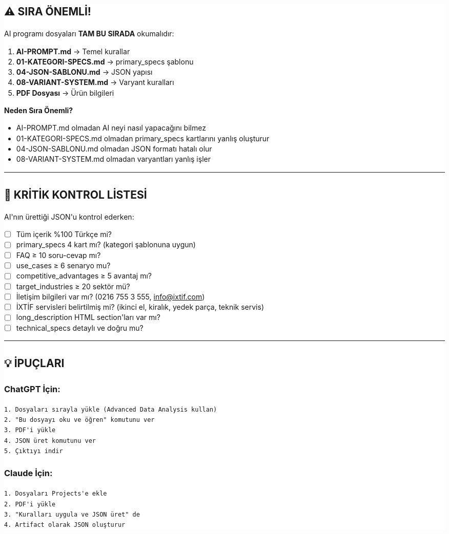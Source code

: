 
## ⚠️ SIRA ÖNEMLİ!

AI programı dosyaları **TAM BU SIRADA** okumalıdır:

1. **AI-PROMPT.md** → Temel kurallar
2. **01-KATEGORI-SPECS.md** → primary_specs şablonu
3. **04-JSON-SABLONU.md** → JSON yapısı
4. **08-VARIANT-SYSTEM.md** → Varyant kuralları
5. **PDF Dosyası** → Ürün bilgileri

**Neden Sıra Önemli?**
- AI-PROMPT.md olmadan AI neyi nasıl yapacağını bilmez
- 01-KATEGORI-SPECS.md olmadan primary_specs kartlarını yanlış oluşturur
- 04-JSON-SABLONU.md olmadan JSON formatı hatalı olur
- 08-VARIANT-SYSTEM.md olmadan varyantları yanlış işler

---

## 🎯 KRİTİK KONTROL LİSTESİ

AI'nın ürettiği JSON'u kontrol ederken:

- [ ] Tüm içerik %100 Türkçe mi?
- [ ] primary_specs 4 kart mı? (kategori şablonuna uygun)
- [ ] FAQ ≥ 10 soru-cevap mı?
- [ ] use_cases ≥ 6 senaryo mu?
- [ ] competitive_advantages ≥ 5 avantaj mı?
- [ ] target_industries ≥ 20 sektör mü?
- [ ] İletişim bilgileri var mı? (0216 755 3 555, info@ixtif.com)
- [ ] İXTİF servisleri belirtilmiş mi? (ikinci el, kiralık, yedek parça, teknik servis)
- [ ] long_description HTML section'ları var mı?
- [ ] technical_specs detaylı ve doğru mu?

---

## 💡 İPUÇLARI

### ChatGPT İçin:
```
1. Dosyaları sırayla yükle (Advanced Data Analysis kullan)
2. "Bu dosyayı oku ve öğren" komutunu ver
3. PDF'i yükle
4. JSON üret komutunu ver
5. Çıktıyı indir
```

### Claude İçin:
```
1. Dosyaları Projects'e ekle
2. PDF'i yükle
3. "Kuralları uygula ve JSON üret" de
4. Artifact olarak JSON oluşturur
```
